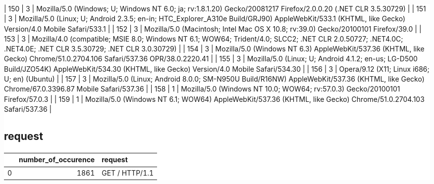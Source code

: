 | 150 |                     3 | Mozilla/5.0 (Windows; U; Windows NT 6.0; ja; rv:1.8.1.20) Gecko/20081217 Firefox/2.0.0.20 (.NET CLR 3.5.30729)                                                                                                                                                                |
| 151 |                     3 | Mozilla/5.0 (Linux; U; Android 2.3.5; en-in; HTC_Explorer_A310e Build/GRJ90) AppleWebKit/533.1 (KHTML, like Gecko) Version/4.0 Mobile Safari/533.1                                                                                                                            |
| 152 |                     3 | Mozilla/5.0 (Macintosh; Intel Mac OS X 10.8; rv:39.0) Gecko/20100101 Firefox/39.0                                                                                                                                                                                             |
| 153 |                     3 | Mozilla/4.0 (compatible; MSIE 8.0; Windows NT 6.1; WOW64; Trident/4.0; SLCC2; .NET CLR 2.0.50727; .NET4.0C; .NET4.0E; .NET CLR 3.5.30729; .NET CLR 3.0.30729)                                                                                                                 |
| 154 |                     3 | Mozilla/5.0 (Windows NT 6.3) AppleWebKit/537.36 (KHTML, like Gecko) Chrome/51.0.2704.106 Safari/537.36 OPR/38.0.2220.41                                                                                                                                                       |
| 155 |                     3 | Mozilla/5.0 (Linux; U; Android 4.1.2; en-us; LG-D500 Build/JZO54K) AppleWebKit/534.30 (KHTML, like Gecko) Version/4.0 Mobile Safari/534.30                                                                                                                                    |
| 156 |                     3 | Opera/9.12 (X11; Linux i686; U; en) (Ubuntu)                                                                                                                                                                                                                                  |
| 157 |                     3 | Mozilla/5.0 (Linux; Android 8.0.0; SM-N950U Build/R16NW) AppleWebKit/537.36 (KHTML, like Gecko) Chrome/67.0.3396.87 Mobile Safari/537.36                                                                                                                                      |
| 158 |                     1 | Mozilla/5.0 (Windows NT 10.0; WOW64; rv:57.0.3) Gecko/20100101 Firefox/57.0.3                                                                                                                                                                                                 |
| 159 |                     1 | Mozilla/5.0 (Windows NT 6.1; WOW64) AppleWebKit/537.36 (KHTML, like Gecko) Chrome/51.0.2704.103 Safari/537.36                                                                                                                                                                 |

## request

|     |   number_of_occurence | request                                                                                                                                                                                                                                                                                                                                                                                                                                                                                                                                                                                                                                                                                                                                                                                                                                                                                      |
|----:|----------------------:|:---------------------------------------------------------------------------------------------------------------------------------------------------------------------------------------------------------------------------------------------------------------------------------------------------------------------------------------------------------------------------------------------------------------------------------------------------------------------------------------------------------------------------------------------------------------------------------------------------------------------------------------------------------------------------------------------------------------------------------------------------------------------------------------------------------------------------------------------------------------------------------------------|
|   0 |                  1861 | GET / HTTP/1.1                                                                                                                                                                                                                                                                                                                                                                                                                                                                                                                                                                                                                                                                                                                                                                                                                                                                               |